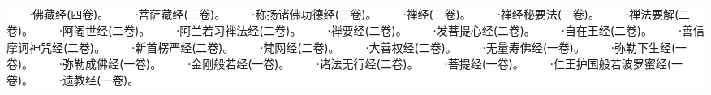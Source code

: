 　　·佛藏经(四卷)。
　　·菩萨藏经(三卷)。
　　·称扬诸佛功德经(三卷)。
　　·禅经(三卷)。
　　·禅经秘要法(三卷)。
　　·禅法要解(二卷)。
　　·阿阇世经(二卷)。
　　·阿兰若习禅法经(二卷)。
　　·禅要经(二卷)。
　　·发菩提心经(二卷)。
　　·自在王经(二卷)。
　　·善信摩诃神咒经(二卷)。
　　·新首楞严经(二卷)。
　　·梵网经(二卷)。
　　·大善权经(二卷)。
　　·无量寿佛经(一卷)。
　　·弥勒下生经(一卷)。
　　·弥勒成佛经(一卷)。
　　·金刚般若经(一卷)。
　　·诸法无行经(二卷)。
　　·菩提经(一卷)。
　　·仁王护国般若波罗蜜经(一卷)。
　　·遗教经(一卷)。
